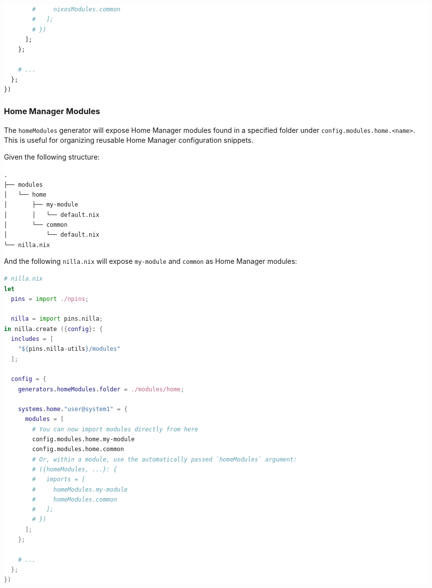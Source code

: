 ```nix
        #     nixosModules.common
        #   ];
        # })
      ];
    };

    # ...
  };
})
```

### Home Manager Modules

The `homeModules` generator will expose Home Manager modules found in a specified folder under `config.modules.home.<name>`. This is useful for organizing reusable Home Manager configuration snippets.

Given the following structure:

```
.
├── modules
│   └── home
│       ├── my-module
│       │   └── default.nix
│       └── common
│           └── default.nix
└── nilla.nix
```

And the following `nilla.nix` will expose `my-module` and `common` as Home Manager modules:

```nix
# nilla.nix
let
  pins = import ./npins;

  nilla = import pins.nilla;
in nilla.create ({config}: {
  includes = [
    "${pins.nilla-utils}/modules"
  ];

  config = {
    generators.homeModules.folder = ./modules/home;

    systems.home."user@system1" = {
      modules = [
        # You can now import modules directly from here
        config.modules.home.my-module
        config.modules.home.common
        # Or, within a module, use the automatically passed `homeModules` argument:
        # ({homeModules, ...}: {
        #   imports = [
        #     homeModules.my-module
        #     homeModules.common
        #   ];
        # })
      ];
    };

    # ...
  };
})
```
